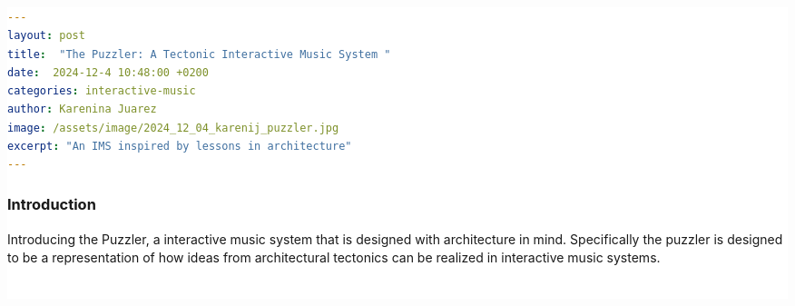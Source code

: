 ```yaml
---
layout: post
title:  "The Puzzler: A Tectonic Interactive Music System "
date:  2024-12-4 10:48:00 +0200
categories: interactive-music
author: Karenina Juarez
image: /assets/image/2024_12_04_karenij_puzzler.jpg
excerpt: "An IMS inspired by lessons in architecture"
---
```

### Introduction

Introducing the Puzzler, a interactive music system that is designed with architecture in mind. Specifically the puzzler is designed to be a representation of how ideas from architectural tectonics can be realized in interactive music systems.

<br>

<figure style="float: none">